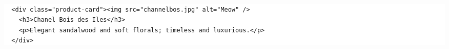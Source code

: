       <div class="product-card"><img src="channelbos.jpg" alt="Meow" />
        <h3>Chanel Bois des Iles</h3>
        <p>Elegant sandalwood and soft florals; timeless and luxurious.</p>
      </div>